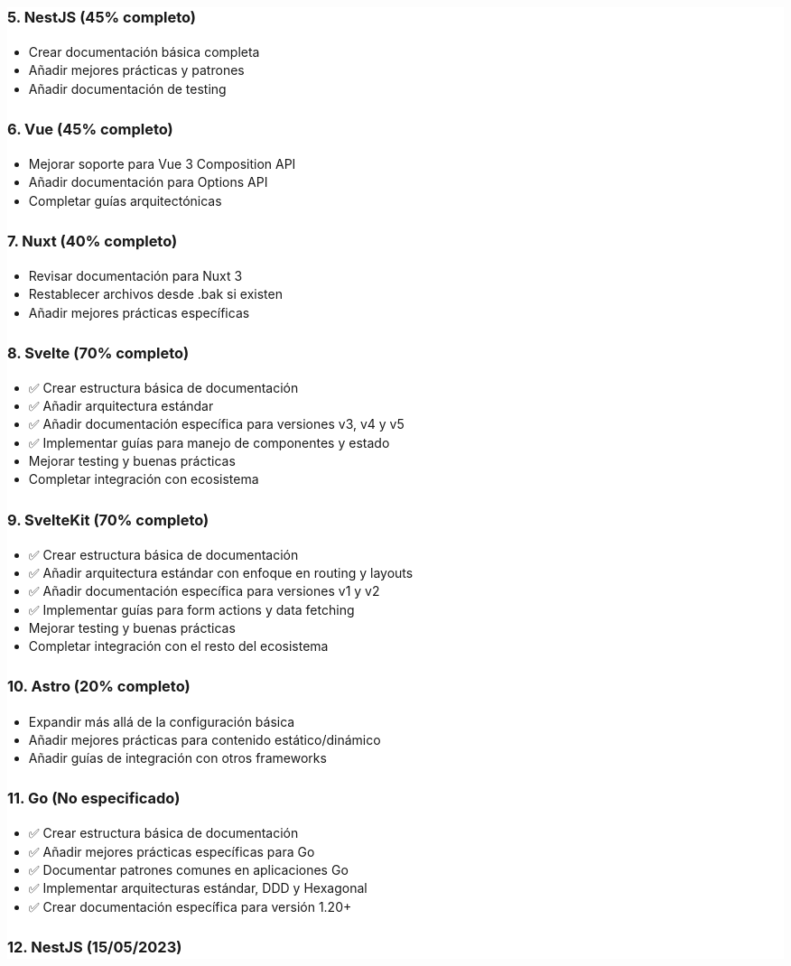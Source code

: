 ### 5. NestJS (45% completo)

-   Crear documentación básica completa
-   Añadir mejores prácticas y patrones
-   Añadir documentación de testing

### 6. Vue (45% completo)

-   Mejorar soporte para Vue 3 Composition API
-   Añadir documentación para Options API
-   Completar guías arquitectónicas

### 7. Nuxt (40% completo)

-   Revisar documentación para Nuxt 3
-   Restablecer archivos desde .bak si existen
-   Añadir mejores prácticas específicas

### 8. Svelte (70% completo)

-   ✅ Crear estructura básica de documentación
-   ✅ Añadir arquitectura estándar
-   ✅ Añadir documentación específica para versiones v3, v4 y v5
-   ✅ Implementar guías para manejo de componentes y estado
-   Mejorar testing y buenas prácticas
-   Completar integración con ecosistema

### 9. SvelteKit (70% completo)

-   ✅ Crear estructura básica de documentación
-   ✅ Añadir arquitectura estándar con enfoque en routing y layouts
-   ✅ Añadir documentación específica para versiones v1 y v2
-   ✅ Implementar guías para form actions y data fetching
-   Mejorar testing y buenas prácticas
-   Completar integración con el resto del ecosistema

### 10. Astro (20% completo)

-   Expandir más allá de la configuración básica
-   Añadir mejores prácticas para contenido estático/dinámico
-   Añadir guías de integración con otros frameworks

### 11. Go (No especificado)

-   ✅ Crear estructura básica de documentación
-   ✅ Añadir mejores prácticas específicas para Go
-   ✅ Documentar patrones comunes en aplicaciones Go
-   ✅ Implementar arquitecturas estándar, DDD y Hexagonal
-   ✅ Crear documentación específica para versión 1.20+

### 12. NestJS (15/05/2023)
